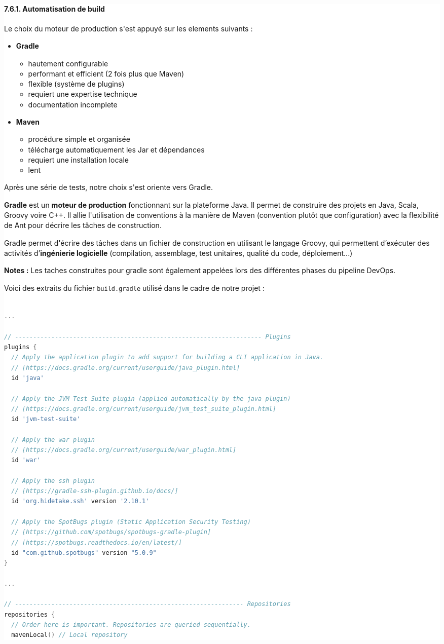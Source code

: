 #### 7.6.1. Automatisation de build

Le choix du moteur de production s'est appuyé sur les elements suivants :

- **Gradle**
  - hautement configurable
  - performant et efficient (2 fois plus que Maven)
  - flexible (système de plugins)
  - requiert une expertise technique
  - documentation incomplete

- **Maven**
  - procédure simple et organisée
  - télécharge automatiquement les Jar et dépendances
  - requiert une installation locale
  - lent

Après une série de tests, notre choix s'est oriente vers Gradle.

**Gradle** est un **moteur de production** fonctionnant sur la plateforme Java. Il permet de construire des projets en Java, Scala, Groovy voire C++. Il allie l'utilisation de conventions à la manière de Maven (convention plutôt que configuration) avec la flexibilité de Ant pour décrire les tâches de construction.

Gradle permet d'écrire des tâches dans un fichier de construction en utilisant le langage Groovy, qui permettent d’exécuter des activités d’**ingénierie logicielle** (compilation, assemblage, test unitaires, qualité du code, déploiement...)

**Notes :** Les taches construites pour gradle sont également appelées lors des différentes phases du pipeline DevOps.

Voici des extraits du fichier `build.gradle` utilisé dans le cadre de notre projet :


```go

...

// -------------------------------------------------------------------- Plugins
plugins {
  // Apply the application plugin to add support for building a CLI application in Java.
  // [https://docs.gradle.org/current/userguide/java_plugin.html]
  id 'java'

  // Apply the JVM Test Suite plugin (applied automatically by the java plugin)
  // [https://docs.gradle.org/current/userguide/jvm_test_suite_plugin.html]
  id 'jvm-test-suite'

  // Apply the war plugin
  // [https://docs.gradle.org/current/userguide/war_plugin.html]
  id 'war'

  // Apply the ssh plugin
  // [https://gradle-ssh-plugin.github.io/docs/]
  id 'org.hidetake.ssh' version '2.10.1'

  // Apply the SpotBugs plugin (Static Application Security Testing)
  // [https://github.com/spotbugs/spotbugs-gradle-plugin]
  // [https://spotbugs.readthedocs.io/en/latest/]
  id "com.github.spotbugs" version "5.0.9"
}

...

// --------------------------------------------------------------- Repositories
repositories {
  // Order here is important. Repositories are queried sequentially.
  mavenLocal() // Local repository
```